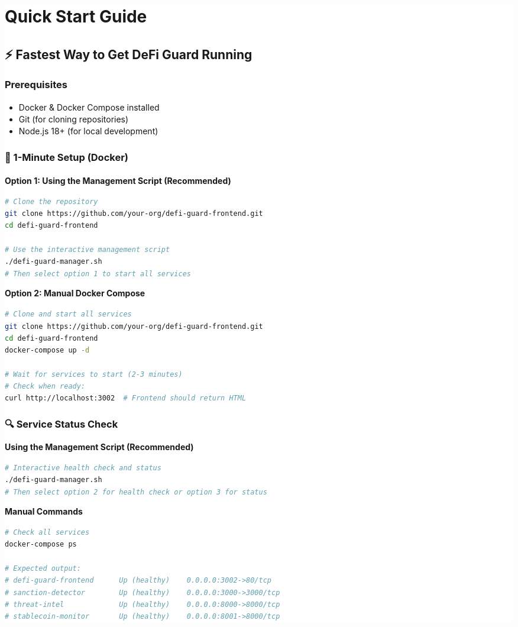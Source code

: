 # Quick Start Guide

## ⚡ Fastest Way to Get DeFi Guard Running

### Prerequisites
- Docker & Docker Compose installed
- Git (for cloning repositories)
- Node.js 18+ (for local development)

### 🚀 1-Minute Setup (Docker)

**Option 1: Using the Management Script (Recommended)**
```bash
# Clone the repository
git clone https://github.com/your-org/defi-guard-frontend.git
cd defi-guard-frontend

# Use the interactive management script
./defi-guard-manager.sh
# Then select option 1 to start all services
```

**Option 2: Manual Docker Compose**
```bash
# Clone and start all services
git clone https://github.com/your-org/defi-guard-frontend.git
cd defi-guard-frontend
docker-compose up -d

# Wait for services to start (2-3 minutes)
# Check when ready:
curl http://localhost:3002  # Frontend should return HTML
```

### 🔍 Service Status Check

**Using the Management Script (Recommended)**
```bash
# Interactive health check and status
./defi-guard-manager.sh
# Then select option 2 for health check or option 3 for status
```

**Manual Commands**
```bash
# Check all services
docker-compose ps

# Expected output:
# defi-guard-frontend      Up (healthy)    0.0.0.0:3002->80/tcp
# sanction-detector        Up (healthy)    0.0.0.0:3000->3000/tcp
# threat-intel             Up (healthy)    0.0.0.0:8000->8000/tcp
# stablecoin-monitor       Up (healthy)    0.0.0.0:8001->8000/tcp
```
